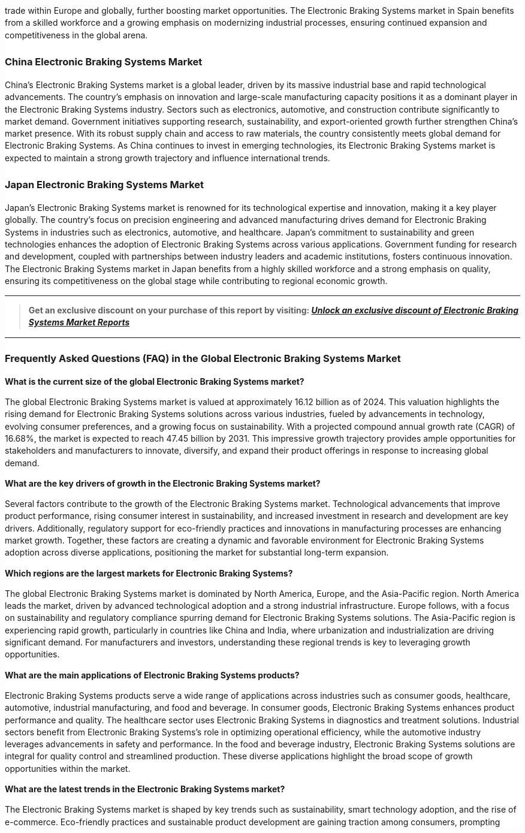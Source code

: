 trade within Europe and globally, further boosting market opportunities. The Electronic Braking Systems market in Spain benefits from a skilled workforce and a growing emphasis on modernizing industrial processes, ensuring continued expansion and competitiveness in the global arena.</p><h3>China Electronic Braking Systems Market</h3><p>China&rsquo;s Electronic Braking Systems market is a global leader, driven by its massive industrial base and rapid technological advancements. The country&rsquo;s emphasis on innovation and large-scale manufacturing capacity positions it as a dominant player in the Electronic Braking Systems industry. Sectors such as electronics, automotive, and construction contribute significantly to market demand. Government initiatives supporting research, sustainability, and export-oriented growth further strengthen China&rsquo;s market presence. With its robust supply chain and access to raw materials, the country consistently meets global demand for Electronic Braking Systems. As China continues to invest in emerging technologies, its Electronic Braking Systems market is expected to maintain a strong growth trajectory and influence international trends.</p><h3>Japan Electronic Braking Systems Market</h3><p>Japan&rsquo;s Electronic Braking Systems market is renowned for its technological expertise and innovation, making it a key player globally. The country&rsquo;s focus on precision engineering and advanced manufacturing drives demand for Electronic Braking Systems in industries such as electronics, automotive, and healthcare. Japan&rsquo;s commitment to sustainability and green technologies enhances the adoption of Electronic Braking Systems across various applications. Government funding for research and development, coupled with partnerships between industry leaders and academic institutions, fosters continuous innovation. The Electronic Braking Systems market in Japan benefits from a highly skilled workforce and a strong emphasis on quality, ensuring its competitiveness on the global stage while contributing to regional economic growth.</p><hr /><blockquote><p><strong>Get an exclusive discount on your purchase of this report by visiting: <em><a href="://marketresearchpulse.com/ask-for-discount/128873?utm_source=Github&amp;utm_medium=0114">Unlock an exclusive discount of Electronic Braking Systems Market Reports</a></em>&nbsp;</strong></p></blockquote><hr /><h3>Frequently Asked Questions (FAQ) in the Global Electronic Braking Systems Market</h3><p><strong>What is the current size of the global Electronic Braking Systems market?</strong></p><p>The global Electronic Braking Systems market is valued at approximately 16.12 billion as of 2024. This valuation highlights the rising demand for Electronic Braking Systems solutions across various industries, fueled by advancements in technology, evolving consumer preferences, and a growing focus on sustainability. With a projected compound annual growth rate (CAGR) of 16.68%, the market is expected to reach 47.45 billion by 2031. This impressive growth trajectory provides ample opportunities for stakeholders and manufacturers to innovate, diversify, and expand their product offerings in response to increasing global demand.</p><p><strong>What are the key drivers of growth in the Electronic Braking Systems market?</strong></p><p>Several factors contribute to the growth of the Electronic Braking Systems market. Technological advancements that improve product performance, rising consumer interest in sustainability, and increased investment in research and development are key drivers. Additionally, regulatory support for eco-friendly practices and innovations in manufacturing processes are enhancing market growth. Together, these factors are creating a dynamic and favorable environment for Electronic Braking Systems adoption across diverse applications, positioning the market for substantial long-term expansion.</p><p><strong>Which regions are the largest markets for Electronic Braking Systems?</strong></p><p>The global Electronic Braking Systems market is dominated by North America, Europe, and the Asia-Pacific region. North America leads the market, driven by advanced technological adoption and a strong industrial infrastructure. Europe follows, with a focus on sustainability and regulatory compliance spurring demand for Electronic Braking Systems solutions. The Asia-Pacific region is experiencing rapid growth, particularly in countries like China and India, where urbanization and industrialization are driving significant demand. For manufacturers and investors, understanding these regional trends is key to leveraging growth opportunities.</p><p><strong>What are the main applications of Electronic Braking Systems products?</strong></p><p>Electronic Braking Systems products serve a wide range of applications across industries such as consumer goods, healthcare, automotive, industrial manufacturing, and food and beverage. In consumer goods, Electronic Braking Systems enhances product performance and quality. The healthcare sector uses Electronic Braking Systems in diagnostics and treatment solutions. Industrial sectors benefit from Electronic Braking Systems&rsquo;s role in optimizing operational efficiency, while the automotive industry leverages advancements in safety and performance. In the food and beverage industry, Electronic Braking Systems solutions are integral for quality control and streamlined production. These diverse applications highlight the broad scope of growth opportunities within the market.</p><p><strong>What are the latest trends in the Electronic Braking Systems market?</strong></p><p>The Electronic Braking Systems market is shaped by key trends such as sustainability, smart technology adoption, and the rise of e-commerce. Eco-friendly practices and sustainable product development are gaining traction among consumers, prompting